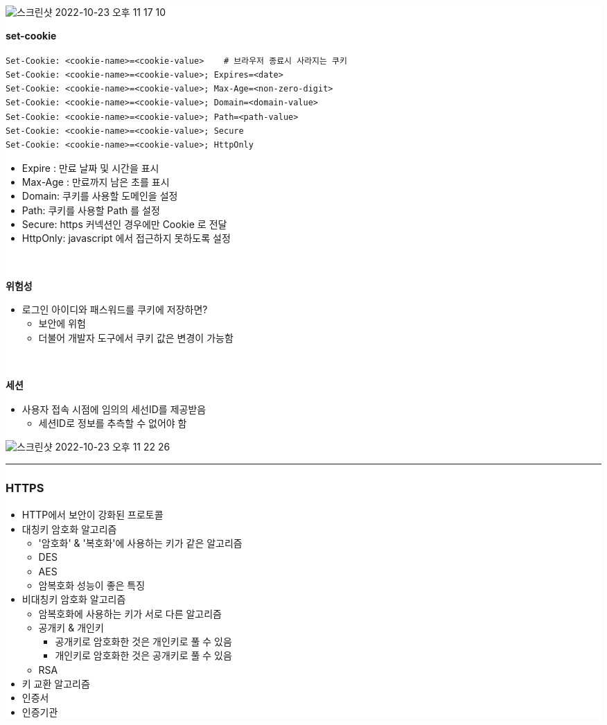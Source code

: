 <img width="468" alt="스크린샷 2022-10-23 오후 11 17 10" src="https://user-images.githubusercontent.com/87689191/197397202-1104aff2-8125-46be-a731-74fdee9863ee.png">


**set-cookie**
```
Set-Cookie: <cookie-name>=<cookie-value>    # 브라우저 종료시 사라지는 쿠키
Set-Cookie: <cookie-name>=<cookie-value>; Expires=<date>
Set-Cookie: <cookie-name>=<cookie-value>; Max-Age=<non-zero-digit>
Set-Cookie: <cookie-name>=<cookie-value>; Domain=<domain-value>
Set-Cookie: <cookie-name>=<cookie-value>; Path=<path-value>
Set-Cookie: <cookie-name>=<cookie-value>; Secure
Set-Cookie: <cookie-name>=<cookie-value>; HttpOnly
```
- Expire : 만료 날짜 및 시간을 표시
- Max-Age : 만료까지 남은 초를 표시
- Domain: 쿠키를 사용할 도메인을 설정
- Path: 쿠키를 사용할 Path 를 설정
- Secure: https 커넥션인 경우에만 Cookie 로 전달
- HttpOnly: javascript 에서 접근하지 못하도록 설정

<br/>

**위험성**
- 로그인 아이디와 패스워드를 쿠키에 저장하면?
    - 보안에 위험
    - 더불어 개발자 도구에서 쿠키 값은 변경이 가능함

<br/>

**세션**
- 사용자 접속 시점에 임의의 세선ID를 제공받음
    - 세션ID로 정보를 추측할 수 없어야 함

<img width="500" alt="스크린샷 2022-10-23 오후 11 22 26" src="https://user-images.githubusercontent.com/87689191/197397407-9eda3d2c-b40e-41d1-a1e5-efaa0feb12e3.png">

---

### HTTPS


- HTTP에서 보안이 강화된 프로토콜
- 대칭키 암호화 알고리즘
    - '암호화' & '복호화'에 사용하는 키가 같은 알고리즘
    - DES
    - AES
    - 암복호화 성능이 좋은 특징
- 비대칭키 암호화 알고리즘
    - 암복호화에 사용하는 키가 서로 다른 알고리즘
    - 공개키 & 개인키
        - 공개키로 암호화한 것은 개인키로 풀 수 있음
        - 개인키로 암호화한 것은 공개키로 풀 수 있음
    - RSA
- 키 교환 알고리즘
- 인증서
- 인증기관
